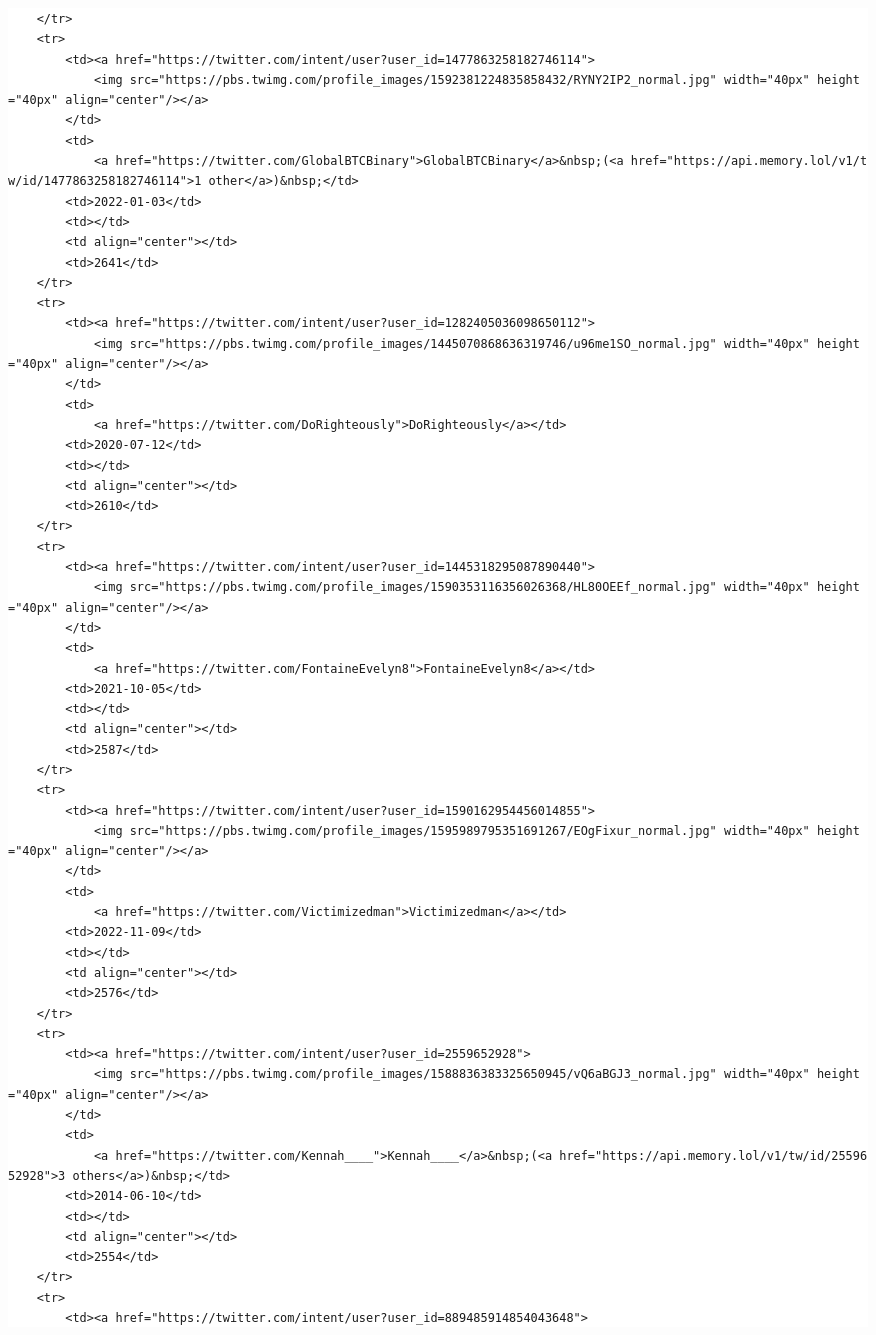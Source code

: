         </tr>
        <tr>
            <td><a href="https://twitter.com/intent/user?user_id=1477863258182746114">
                <img src="https://pbs.twimg.com/profile_images/1592381224835858432/RYNY2IP2_normal.jpg" width="40px" height="40px" align="center"/></a>
            </td>
            <td>
                <a href="https://twitter.com/GlobalBTCBinary">GlobalBTCBinary</a>&nbsp;(<a href="https://api.memory.lol/v1/tw/id/1477863258182746114">1 other</a>)&nbsp;</td>
            <td>2022-01-03</td>
            <td></td>
            <td align="center"></td>
            <td>2641</td>
        </tr>
        <tr>
            <td><a href="https://twitter.com/intent/user?user_id=1282405036098650112">
                <img src="https://pbs.twimg.com/profile_images/1445070868636319746/u96me1SO_normal.jpg" width="40px" height="40px" align="center"/></a>
            </td>
            <td>
                <a href="https://twitter.com/DoRighteously">DoRighteously</a></td>
            <td>2020-07-12</td>
            <td></td>
            <td align="center"></td>
            <td>2610</td>
        </tr>
        <tr>
            <td><a href="https://twitter.com/intent/user?user_id=1445318295087890440">
                <img src="https://pbs.twimg.com/profile_images/1590353116356026368/HL80OEEf_normal.jpg" width="40px" height="40px" align="center"/></a>
            </td>
            <td>
                <a href="https://twitter.com/FontaineEvelyn8">FontaineEvelyn8</a></td>
            <td>2021-10-05</td>
            <td></td>
            <td align="center"></td>
            <td>2587</td>
        </tr>
        <tr>
            <td><a href="https://twitter.com/intent/user?user_id=1590162954456014855">
                <img src="https://pbs.twimg.com/profile_images/1595989795351691267/EOgFixur_normal.jpg" width="40px" height="40px" align="center"/></a>
            </td>
            <td>
                <a href="https://twitter.com/Victimizedman">Victimizedman</a></td>
            <td>2022-11-09</td>
            <td></td>
            <td align="center"></td>
            <td>2576</td>
        </tr>
        <tr>
            <td><a href="https://twitter.com/intent/user?user_id=2559652928">
                <img src="https://pbs.twimg.com/profile_images/1588836383325650945/vQ6aBGJ3_normal.jpg" width="40px" height="40px" align="center"/></a>
            </td>
            <td>
                <a href="https://twitter.com/Kennah____">Kennah____</a>&nbsp;(<a href="https://api.memory.lol/v1/tw/id/2559652928">3 others</a>)&nbsp;</td>
            <td>2014-06-10</td>
            <td></td>
            <td align="center"></td>
            <td>2554</td>
        </tr>
        <tr>
            <td><a href="https://twitter.com/intent/user?user_id=889485914854043648">